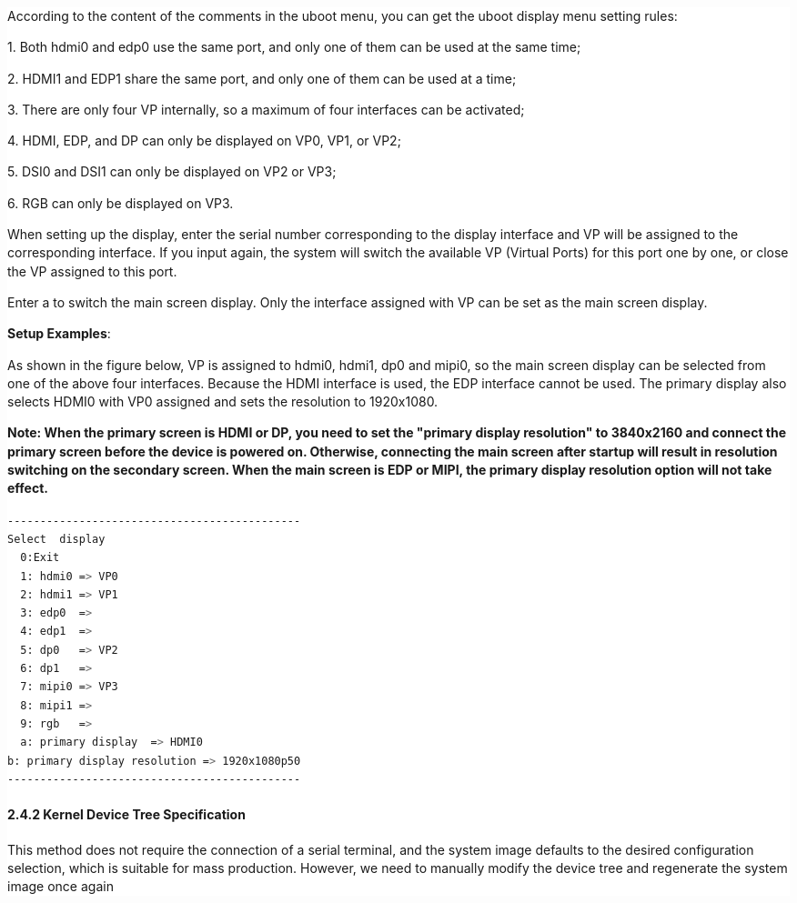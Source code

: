 
According to the content of the comments in the uboot menu, you can get the uboot display menu setting rules:

1\. Both hdmi0 and edp0 use the same port, and only one of them can be used at the same time;

2\. HDMI1 and EDP1 share the same port, and only one of them can be used at a time;

3\. There are only four VP internally, so a maximum of four interfaces can be activated;

4\. HDMI, EDP, and DP can only be displayed on VP0, VP1, or VP2;

5\. DSI0 and DSI1 can only be displayed on VP2 or VP3;

6\. RGB can only be displayed on VP3.

When setting up the display, enter the serial number corresponding to the display interface and VP will be assigned to the corresponding interface. If you input again, the system will switch the available VP (Virtual Ports) for this port one by one, or close the VP assigned to this port.

Enter a to switch the main screen display. Only the interface assigned with VP can be set as the main screen display.

**Setup Examples**:

As shown in the figure below, VP is assigned to hdmi0, hdmi1, dp0 and mipi0, so the main screen display can be selected from one of the above four interfaces. Because the HDMI interface is used, the EDP interface cannot be used. The primary display also selects HDMI0 with VP0 assigned and sets the resolution to 1920x1080.

**Note: When the primary screen is HDMI or DP, you need to set the "primary display resolution" to 3840x2160 and connect the primary screen before the device is powered on. Otherwise, connecting the main screen after startup will result in resolution switching on the secondary screen. When the main screen is EDP or MIPI, the primary display resolution option will not take effect.**

```bash
---------------------------------------------
Select  display
  0:Exit
  1: hdmi0 => VP0
  2: hdmi1 => VP1
  3: edp0  =>
  4: edp1  =>
  5: dp0   => VP2
  6: dp1   =>
  7: mipi0 => VP3
  8: mipi1 =>
  9: rgb   =>
  a: primary display  => HDMI0
b: primary display resolution => 1920x1080p50
---------------------------------------------
```

#### 2.4.2 Kernel Device Tree Specification

This method does not require the connection of a serial terminal, and the system image defaults to the desired configuration selection, which is suitable for mass production. However, we need to manually modify the device tree and regenerate the system image once again
